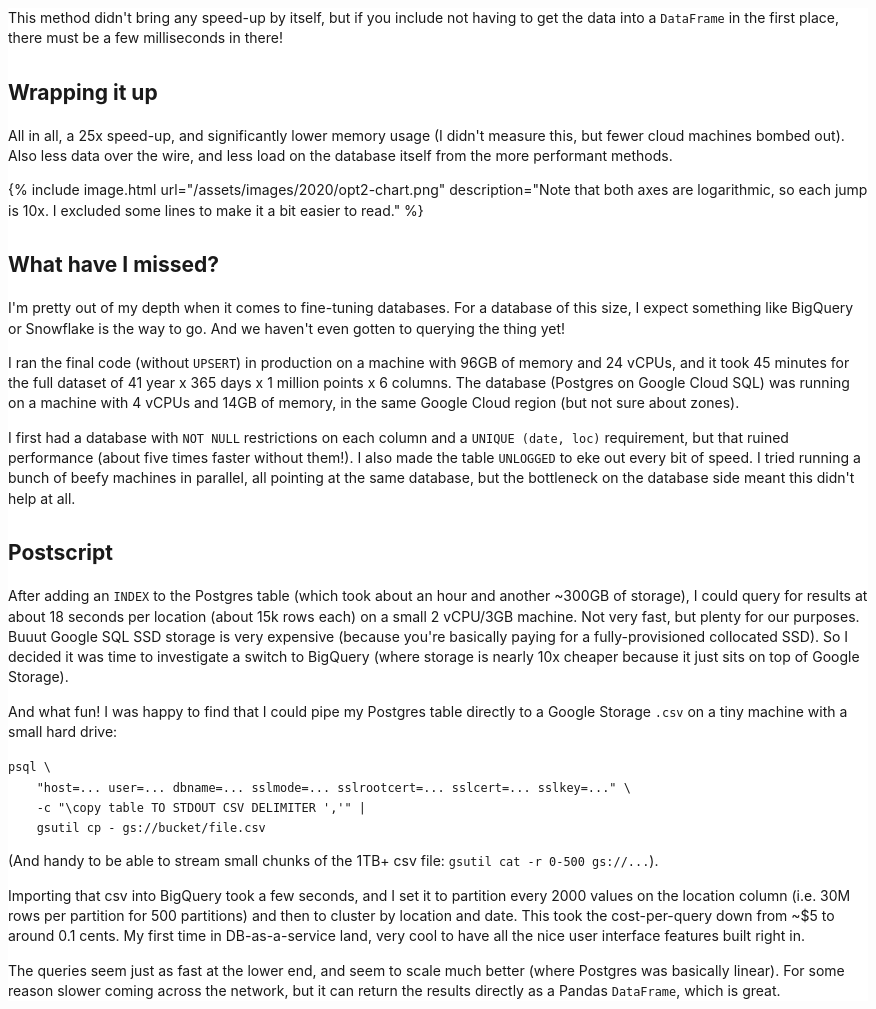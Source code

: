 This method didn't bring any speed-up by itself, but if you include not having to get the data into a `DataFrame` in the first place, there must be a few milliseconds in there!

## Wrapping it up
All in all, a 25x speed-up, and significantly lower memory usage (I didn't measure this, but fewer cloud machines bombed out). Also less data over the wire, and less load on the database itself from the more performant methods.

{% include image.html url="/assets/images/2020/opt2-chart.png" description="Note that both axes are logarithmic, so each jump is 10x. I excluded some lines to make it a bit easier to read." %}

## What have I missed?
I'm pretty out of my depth when it comes to fine-tuning databases. For a database of this size, I expect something like BigQuery or Snowflake is the way to go. And we haven't even gotten to querying the thing yet!

I ran the final code (without `UPSERT`) in production on a machine with 96GB of memory and 24 vCPUs, and it took 45 minutes for the full dataset of 41 year x 365 days x 1 million points x 6 columns. The database (Postgres on Google Cloud SQL) was running on a machine with 4 vCPUs and 14GB of memory, in the same Google Cloud region (but not sure about zones).

I first had a database with `NOT NULL` restrictions on each column and a `UNIQUE (date, loc)` requirement, but that ruined performance (about five times faster without them!). I also made the table `UNLOGGED` to eke out every bit of speed. I tried running a bunch of beefy machines in parallel, all pointing at the same database, but the bottleneck on the database side meant this didn't help at all.

## Postscript
After adding an `INDEX` to the Postgres table (which took about an hour and another ~300GB of storage), I could query for results at about 18 seconds per location (about 15k rows each) on a small 2 vCPU/3GB machine. Not very fast, but plenty for our purposes. Buuut Google SQL SSD storage is very expensive (because you're basically paying for a fully-provisioned collocated SSD). So I decided it was time to investigate a switch to BigQuery (where storage is nearly 10x cheaper because it just sits on top of Google Storage).

And what fun! I was happy to find that I could pipe my Postgres table directly to a Google Storage `.csv` on a tiny machine with a small hard drive:
```
psql \
    "host=... user=... dbname=... sslmode=... sslrootcert=... sslcert=... sslkey=..." \
    -c "\copy table TO STDOUT CSV DELIMITER ','" |
    gsutil cp - gs://bucket/file.csv
```
(And handy to be able to stream small chunks of the 1TB+ csv file: `gsutil cat -r 0-500 gs://...`).

Importing that csv into BigQuery took a few seconds, and I set it to partition every 2000 values on the location column (i.e. 30M rows per partition for 500 partitions) and then to cluster by location and date. This took the cost-per-query down from ~$5 to around 0.1 cents. My first time in DB-as-a-service land, very cool to have all the nice user interface features built right in.

The queries seem just as fast at the lower end, and seem to scale much better (where Postgres was basically linear). For some reason slower coming across the network, but it can return the results directly as a Pandas `DataFrame`, which is great.
